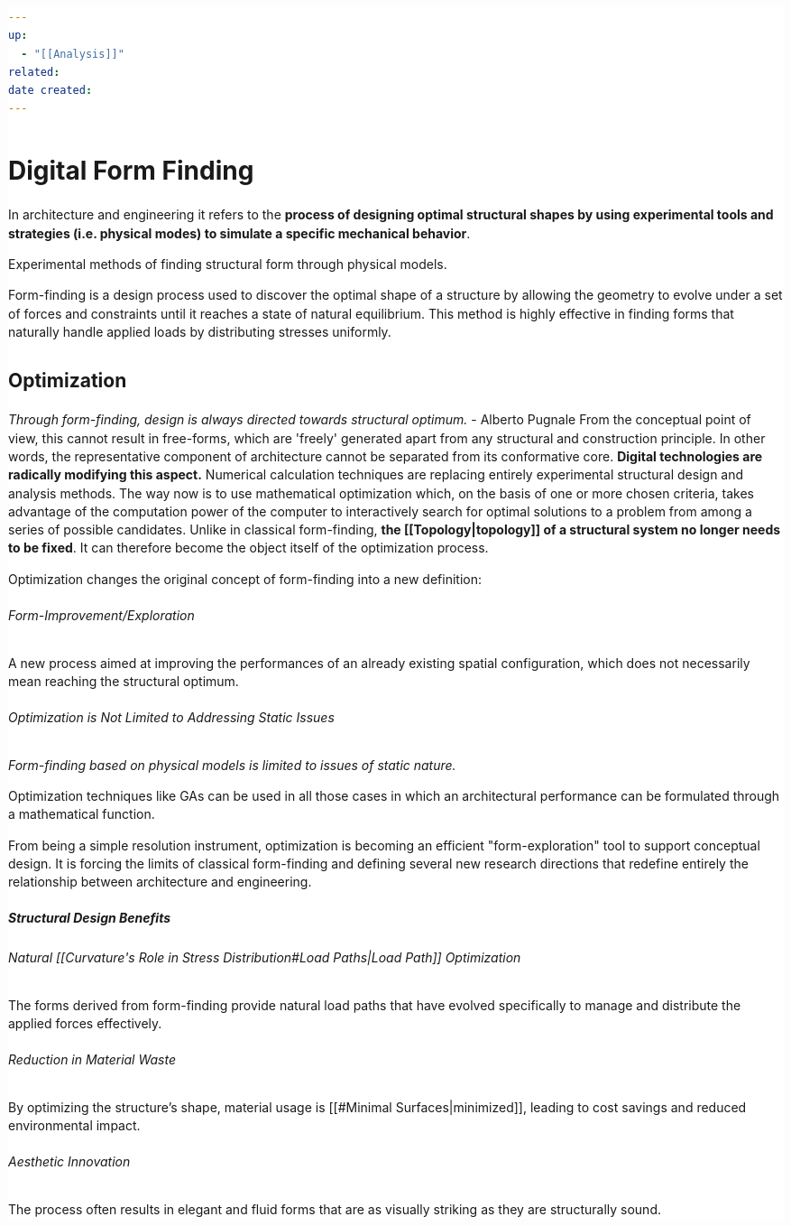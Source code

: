 ```yaml
---
up:
  - "[[Analysis]]"
related: 
date created:
---
```

# Digital Form Finding
In architecture and engineering it refers to the **process of designing optimal structural shapes by using experimental tools and strategies (i.e. physical modes) to simulate a specific mechanical behavior**.
	
Experimental methods of finding structural form through physical models.

Form-finding is a design process used to discover the optimal shape of a structure by allowing the geometry to evolve under a set of forces and constraints until it reaches a state of natural equilibrium. 
	This method is highly effective in finding forms that naturally handle applied loads by distributing stresses uniformly.
## Optimization
*Through form-finding, design is always directed towards structural optimum.* - Alberto Pugnale
	From the conceptual point of view, this cannot result in free-forms, which are 'freely' generated apart from any structural and construction principle. 
		In other words, the representative component of architecture cannot be separated from its conformative core.
			**Digital technologies are radically modifying this aspect.**
Numerical calculation techniques are replacing entirely experimental structural design and analysis methods.
	The way now is to use mathematical optimization which, on the basis of one or more chosen criteria, takes advantage of the computation power of the computer to interactively search for optimal solutions to a problem from among a series of possible candidates.
		Unlike in classical form-finding, **the [[Topology|topology]] of a structural system no longer needs to be fixed**. 
			It can therefore become the object itself of the optimization process.

Optimization changes the original concept of form-finding into a new definition: 
###### Form-Improvement/Exploration
A new process aimed at improving the performances of an already existing spatial configuration, which does not necessarily mean reaching the structural optimum. 
###### Optimization is Not Limited to Addressing Static Issues
*Form-finding based on physical models is limited to issues of static nature.*

Optimization techniques like GAs can be used in all those cases in which an architectural performance can be formulated through a mathematical function.

From being a simple resolution instrument, optimization is becoming an efficient "form-exploration" tool to support conceptual design. 
	It is forcing the limits of classical form-finding and defining several new research directions that redefine entirely the relationship between architecture and engineering.
##### Structural Design Benefits
###### Natural [[Curvature's Role in Stress Distribution#Load Paths|Load Path]] Optimization
The forms derived from form-finding provide natural load paths that have evolved specifically to manage and distribute the applied forces effectively.
###### Reduction in Material Waste
By optimizing the structure’s shape, material usage is [[#Minimal Surfaces|minimized]], leading to cost savings and reduced environmental impact.
###### Aesthetic Innovation
The process often results in elegant and fluid forms that are as visually striking as they are structurally sound.